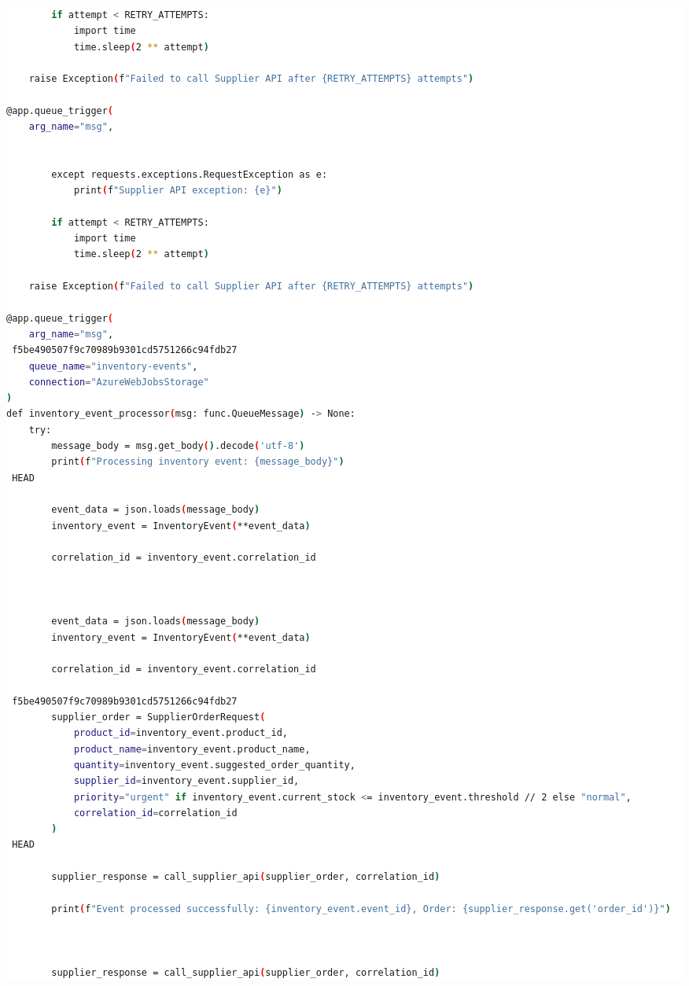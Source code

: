 ```bash
        if attempt < RETRY_ATTEMPTS:
            import time
            time.sleep(2 ** attempt)

    raise Exception(f"Failed to call Supplier API after {RETRY_ATTEMPTS} attempts")

@app.queue_trigger(
    arg_name="msg",

                
        except requests.exceptions.RequestException as e:
            print(f"Supplier API exception: {e}")
            
        if attempt < RETRY_ATTEMPTS:
            import time
            time.sleep(2 ** attempt)
    
    raise Exception(f"Failed to call Supplier API after {RETRY_ATTEMPTS} attempts")

@app.queue_trigger(
    arg_name="msg", 
 f5be490507f9c70989b9301cd5751266c94fdb27
    queue_name="inventory-events",
    connection="AzureWebJobsStorage"
)
def inventory_event_processor(msg: func.QueueMessage) -> None:
    try:
        message_body = msg.get_body().decode('utf-8')
        print(f"Processing inventory event: {message_body}")
 HEAD

        event_data = json.loads(message_body)
        inventory_event = InventoryEvent(**event_data)

        correlation_id = inventory_event.correlation_id


        
        event_data = json.loads(message_body)
        inventory_event = InventoryEvent(**event_data)
        
        correlation_id = inventory_event.correlation_id
        
 f5be490507f9c70989b9301cd5751266c94fdb27
        supplier_order = SupplierOrderRequest(
            product_id=inventory_event.product_id,
            product_name=inventory_event.product_name,
            quantity=inventory_event.suggested_order_quantity,
            supplier_id=inventory_event.supplier_id,
            priority="urgent" if inventory_event.current_stock <= inventory_event.threshold // 2 else "normal",
            correlation_id=correlation_id
        )
 HEAD

        supplier_response = call_supplier_api(supplier_order, correlation_id)

        print(f"Event processed successfully: {inventory_event.event_id}, Order: {supplier_response.get('order_id')}")


        
        supplier_response = call_supplier_api(supplier_order, correlation_id)
```